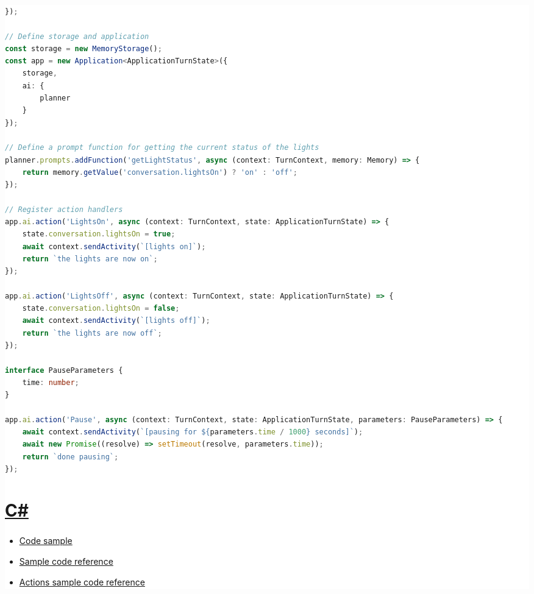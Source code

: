 ```typescript
});

// Define storage and application
const storage = new MemoryStorage();
const app = new Application<ApplicationTurnState>({
    storage,
    ai: {
        planner
    }
});

// Define a prompt function for getting the current status of the lights
planner.prompts.addFunction('getLightStatus', async (context: TurnContext, memory: Memory) => {
    return memory.getValue('conversation.lightsOn') ? 'on' : 'off';
});

// Register action handlers
app.ai.action('LightsOn', async (context: TurnContext, state: ApplicationTurnState) => {
    state.conversation.lightsOn = true;
    await context.sendActivity(`[lights on]`);
    return `the lights are now on`;
});

app.ai.action('LightsOff', async (context: TurnContext, state: ApplicationTurnState) => {
    state.conversation.lightsOn = false;
    await context.sendActivity(`[lights off]`);
    return `the lights are now off`;
});

interface PauseParameters {
    time: number;
}

app.ai.action('Pause', async (context: TurnContext, state: ApplicationTurnState, parameters: PauseParameters) => {
    await context.sendActivity(`[pausing for ${parameters.time / 1000} seconds]`);
    await new Promise((resolve) => setTimeout(resolve, parameters.time));
    return `done pausing`;
});

```

# [C#](#tab/dotnet3)

* [Code sample](https://github.com/microsoft/teams-ai/tree/main/dotnet/samples/04.ai.c.actionMapping.lightBot)

* [Sample code reference](https://github.com/microsoft/teams-ai/blob/main/dotnet/samples/04.ai.c.actionMapping.lightBot/Program.cs#L33)

* [Actions sample code reference](https://github.com/microsoft/teams-ai/blob/main/dotnet/samples/04.ai.c.actionMapping.lightBot/LightBotActions.cs#L10)
